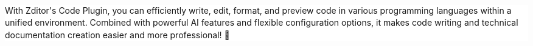 
With Zditor's Code Plugin, you can efficiently write, edit, format, and preview code in various programming languages within a unified environment. Combined with powerful AI features and flexible configuration options, it makes code writing and technical documentation creation easier and more professional! :rocket: